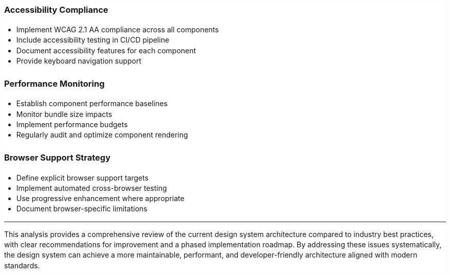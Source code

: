 ### Accessibility Compliance
- Implement WCAG 2.1 AA compliance across all components
- Include accessibility testing in CI/CD pipeline
- Document accessibility features for each component
- Provide keyboard navigation support

### Performance Monitoring
- Establish component performance baselines
- Monitor bundle size impacts
- Implement performance budgets
- Regularly audit and optimize component rendering

### Browser Support Strategy
- Define explicit browser support targets
- Implement automated cross-browser testing
- Use progressive enhancement where appropriate
- Document browser-specific limitations

---

This analysis provides a comprehensive review of the current design system architecture compared to industry best practices, with clear recommendations for improvement and a phased implementation roadmap. By addressing these issues systematically, the design system can achieve a more maintainable, performant, and developer-friendly architecture aligned with modern standards.
